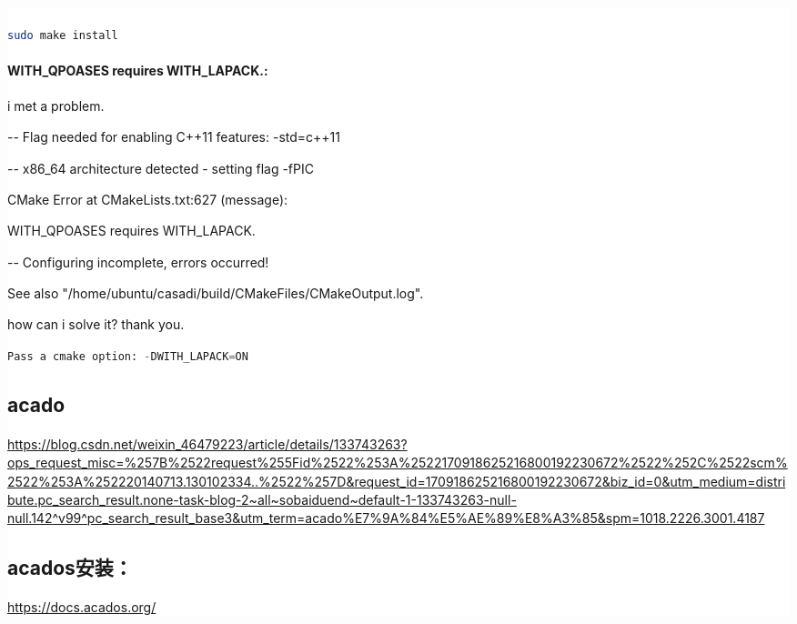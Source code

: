 ```Bash

sudo make install
```

#### WITH_QPOASES requires WITH_LAPACK.:

i met a problem.

-- Flag needed for enabling C++11 features: -std=c++11

-- x86_64 architecture detected - setting flag -fPIC

CMake Error at CMakeLists.txt:627 (message):

WITH_QPOASES requires WITH_LAPACK.

-- Configuring incomplete, errors occurred!

See also "/home/ubuntu/casadi/build/CMakeFiles/CMakeOutput.log".

how can i solve it? thank you.

```Python
Pass a cmake option: -DWITH_LAPACK=ON
```

## acado

https://blog.csdn.net/weixin_46479223/article/details/133743263?ops_request_misc=%257B%2522request%255Fid%2522%253A%2522170918625216800192230672%2522%252C%2522scm%2522%253A%252220140713.130102334..%2522%257D&request_id=170918625216800192230672&biz_id=0&utm_medium=distribute.pc_search_result.none-task-blog-2~all~sobaiduend~default-1-133743263-null-null.142^v99^pc_search_result_base3&utm_term=acado%E7%9A%84%E5%AE%89%E8%A3%85&spm=1018.2226.3001.4187

## acados安装：

https://docs.acados.org/